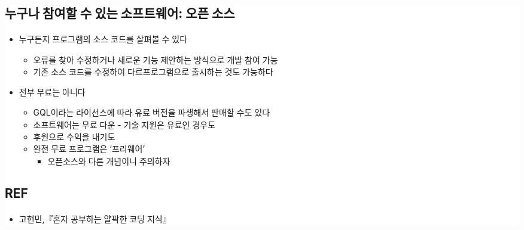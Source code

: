 ## 누구나 참여할 수 있는 소프트웨어: 오픈 소스

- 누구든지 프로그램의 소스 코드를 살펴볼 수 있다

  - 오류를 찾아 수정하거나 새로운 기능 제안하는 방식으로 개발 참여 가능
  - 기존 소스 코드를 수정하여 다르프로그램으로 출시하는 것도 가능하다

- 전부 무료는 아니다
  - GQL이라는 라이선스에 따라 유료 버전을 파생해서 판매할 수도 있다
  - 소프트웨어는 무료 다운 - 기술 지원은 유료인 경우도
  - 후원으로 수익을 내기도
  - 완전 무료 프로그램은 ‘프리웨어’
    - 오픈소스와 다른 개념이니 주의하자

## REF

- 고현민,『혼자 공부하는 얄팍한 코딩 지식』

